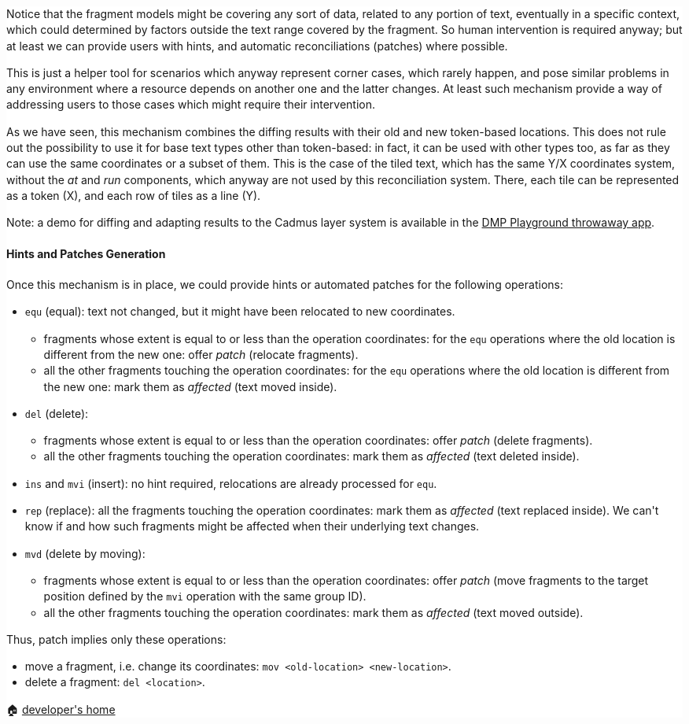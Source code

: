 Notice that the fragment models might be covering any sort of data, related to any portion of text, eventually in a specific context, which could determined by factors outside the text range covered by the fragment. So human intervention is required anyway; but at least we can provide users with hints, and automatic reconciliations (patches) where possible.

This is just a helper tool for scenarios which anyway represent corner cases, which rarely happen, and pose similar problems in any environment where a resource depends on another one and the latter changes. At least such mechanism provide a way of addressing users to those cases which might require their intervention.

As we have seen, this mechanism combines the diffing results with their old and new token-based locations. This does not rule out the possibility to use it for base text types other than token-based: in fact, it can be used with other types too, as far as they can use the same coordinates or a subset of them. This is the case of the tiled text, which has the same Y/X coordinates system, without the *at* and *run* components, which anyway are not used by this reconciliation system. There, each tile can be represented as a token (X), and each row of tiles as a line (Y).

Note: a demo for diffing and adapting results to the Cadmus layer system is available in the [DMP Playground throwaway app](https://github.com/vedph/cadmus_dmp-playground).

#### Hints and Patches Generation

Once this mechanism is in place, we could provide hints or automated patches for the following operations:

- `equ` (equal): text not changed, but it might have been relocated to new coordinates.
  - fragments whose extent is equal to or less than the operation coordinates: for the `equ` operations where the old location is different from the new one: offer *patch* (relocate fragments).
  - all the other fragments touching the operation coordinates: for the `equ` operations where the old location is different from the new one: mark them as *affected* (text moved inside).

- `del` (delete):
  - fragments whose extent is equal to or less than the operation coordinates: offer *patch* (delete fragments).
  - all the other fragments touching the operation coordinates: mark them as *affected* (text deleted inside).

- `ins` and `mvi` (insert): no hint required, relocations are already processed for `equ`.

- `rep` (replace): all the fragments touching the operation coordinates: mark them as *affected* (text replaced inside). We can't know if and how such fragments might be affected when their underlying text changes.

- `mvd` (delete by moving):
  - fragments whose extent is equal to or less than the operation coordinates: offer *patch* (move fragments to the target position defined by the `mvi` operation with the same group ID).
  - all the other fragments touching the operation coordinates: mark them as *affected* (text moved outside).

Thus, patch implies only these operations:

- move a fragment, i.e. change its coordinates: `mov <old-location> <new-location>`.
- delete a fragment: `del <location>`.

🏠 [developer's home](../toc.md)
